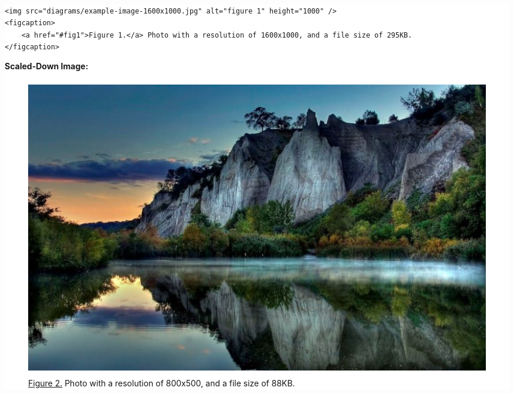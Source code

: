     <img src="diagrams/example-image-1600x1000.jpg" alt="figure 1" height="1000" />
    <figcaption>
        <a href="#fig1">Figure 1.</a> Photo with a resolution of 1600x1000, and a file size of 295KB.
    </figcaption>
</figure>

**Scaled-Down Image:**
<figure id="fig2">
    <img src="diagrams/example-image-800x500.jpg" alt="figure 2" height="500" />
    <figcaption>
        <a href="#fig2">Figure 2.</a> Photo with a resolution of 800x500, and a file size of 88KB.